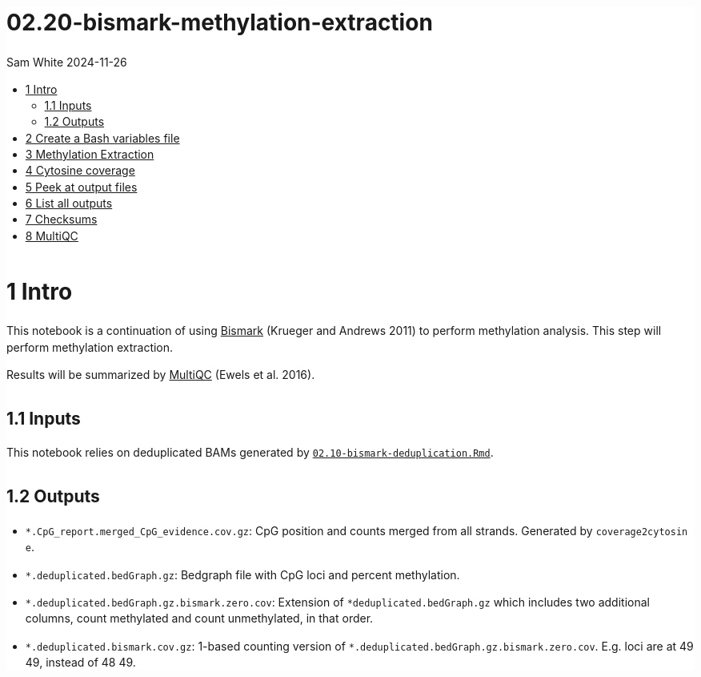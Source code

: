 02.20-bismark-methylation-extraction
================
Sam White
2024-11-26

- <a href="#1-intro" id="toc-1-intro">1 Intro</a>
  - <a href="#11-inputs" id="toc-11-inputs">1.1 Inputs</a>
  - <a href="#12-outputs" id="toc-12-outputs">1.2 Outputs</a>
- <a href="#2-create-a-bash-variables-file"
  id="toc-2-create-a-bash-variables-file">2 Create a Bash variables
  file</a>
- <a href="#3-methylation-extraction" id="toc-3-methylation-extraction">3
  Methylation Extraction</a>
- <a href="#4-cytosine-coverage" id="toc-4-cytosine-coverage">4 Cytosine
  coverage</a>
- <a href="#5-peek-at-output-files" id="toc-5-peek-at-output-files">5 Peek
  at output files</a>
- <a href="#6-list-all-outputs" id="toc-6-list-all-outputs">6 List all
  outputs</a>
- <a href="#7-checksums" id="toc-7-checksums">7 Checksums</a>
- <a href="#8-multiqc" id="toc-8-multiqc">8 MultiQC</a>

# 1 Intro

This notebook is a continuation of using
[Bismark](https://felixkrueger.github.io/Bismark/) (Krueger and Andrews
2011) to perform methylation analysis. This step will perform
methylation extraction.

Results will be summarized by
[MultiQC](https://github.com/MultiQC/MultiQC) (Ewels et al. 2016).

## 1.1 Inputs

This notebook relies on deduplicated BAMs generated by
[`02.10-bismark-deduplication.Rmd`](./02.10-bismark-deduplication.Rmd).

## 1.2 Outputs

- `*.CpG_report.merged_CpG_evidence.cov.gz`: CpG position and counts
  merged from all strands. Generated by `coverage2cytosine`.

- `*.deduplicated.bedGraph.gz`: Bedgraph file with CpG loci and percent
  methylation.

- `*.deduplicated.bedGraph.gz.bismark.zero.cov`: Extension of
  `*deduplicated.bedGraph.gz` which includes two additional columns,
  count methylated and count unmethylated, in that order.

- `*.deduplicated.bismark.cov.gz`: 1-based counting version of
  `*.deduplicated.bedGraph.gz.bismark.zero.cov`. E.g. loci are at 49 49,
  instead of 48 49.
